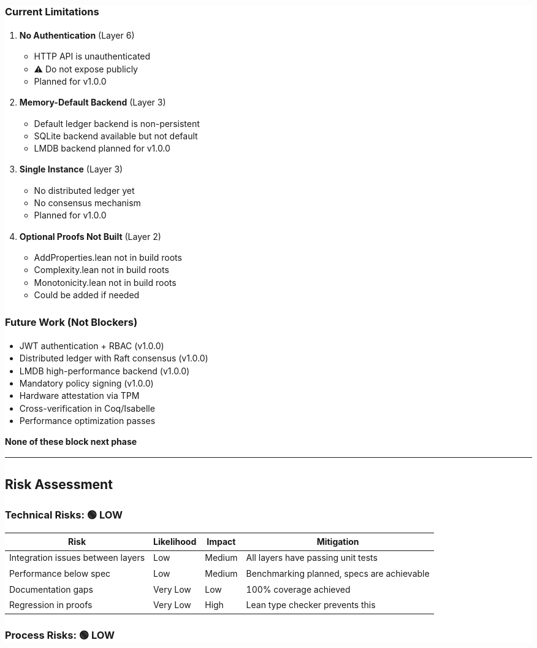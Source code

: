### Current Limitations

1. **No Authentication** (Layer 6)
   - HTTP API is unauthenticated
   - ⚠️ Do not expose publicly
   - Planned for v1.0.0

2. **Memory-Default Backend** (Layer 3)
   - Default ledger backend is non-persistent
   - SQLite backend available but not default
   - LMDB backend planned for v1.0.0

3. **Single Instance** (Layer 3)
   - No distributed ledger yet
   - No consensus mechanism
   - Planned for v1.0.0

4. **Optional Proofs Not Built** (Layer 2)
   - AddProperties.lean not in build roots
   - Complexity.lean not in build roots
   - Monotonicity.lean not in build roots
   - Could be added if needed

### Future Work (Not Blockers)

- JWT authentication + RBAC (v1.0.0)
- Distributed ledger with Raft consensus (v1.0.0)
- LMDB high-performance backend (v1.0.0)
- Mandatory policy signing (v1.0.0)
- Hardware attestation via TPM
- Cross-verification in Coq/Isabelle
- Performance optimization passes

**None of these block next phase**

---

## Risk Assessment

### Technical Risks: 🟢 LOW

| Risk | Likelihood | Impact | Mitigation |
|------|------------|--------|------------|
| Integration issues between layers | Low | Medium | All layers have passing unit tests |
| Performance below spec | Low | Medium | Benchmarking planned, specs are achievable |
| Documentation gaps | Very Low | Low | 100% coverage achieved |
| Regression in proofs | Very Low | High | Lean type checker prevents this |

### Process Risks: 🟢 LOW
